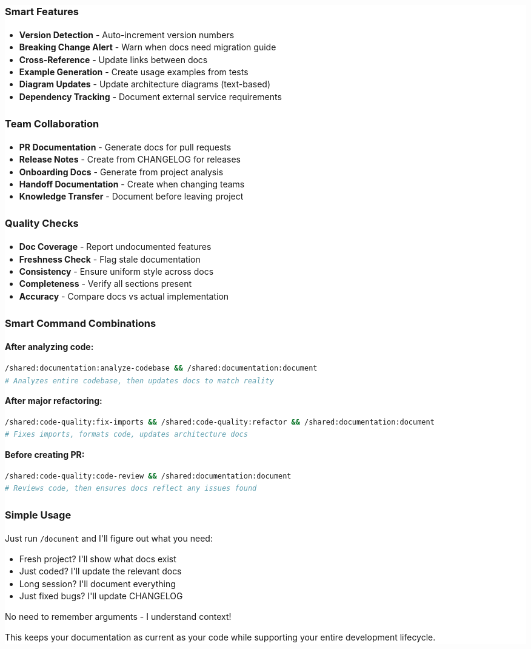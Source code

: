### Smart Features

- **Version Detection** - Auto-increment version numbers
- **Breaking Change Alert** - Warn when docs need migration guide
- **Cross-Reference** - Update links between docs
- **Example Generation** - Create usage examples from tests
- **Diagram Updates** - Update architecture diagrams (text-based)
- **Dependency Tracking** - Document external service requirements

### Team Collaboration

- **PR Documentation** - Generate docs for pull requests
- **Release Notes** - Create from CHANGELOG for releases
- **Onboarding Docs** - Generate from project analysis
- **Handoff Documentation** - Create when changing teams
- **Knowledge Transfer** - Document before leaving project

### Quality Checks

- **Doc Coverage** - Report undocumented features
- **Freshness Check** - Flag stale documentation
- **Consistency** - Ensure uniform style across docs
- **Completeness** - Verify all sections present
- **Accuracy** - Compare docs vs actual implementation

### Smart Command Combinations

**After analyzing code:**

```bash
/shared:documentation:analyze-codebase && /shared:documentation:document
# Analyzes entire codebase, then updates docs to match reality
```

**After major refactoring:**

```bash
/shared:code-quality:fix-imports && /shared:code-quality:refactor && /shared:documentation:document
# Fixes imports, formats code, updates architecture docs
```

**Before creating PR:**

```bash
/shared:code-quality:code-review && /shared:documentation:document
# Reviews code, then ensures docs reflect any issues found
```

### Simple Usage

Just run `/document` and I'll figure out what you need:

- Fresh project? I'll show what docs exist
- Just coded? I'll update the relevant docs
- Long session? I'll document everything
- Just fixed bugs? I'll update CHANGELOG

No need to remember arguments - I understand context!

This keeps your documentation as current as your code while supporting your entire development lifecycle.

